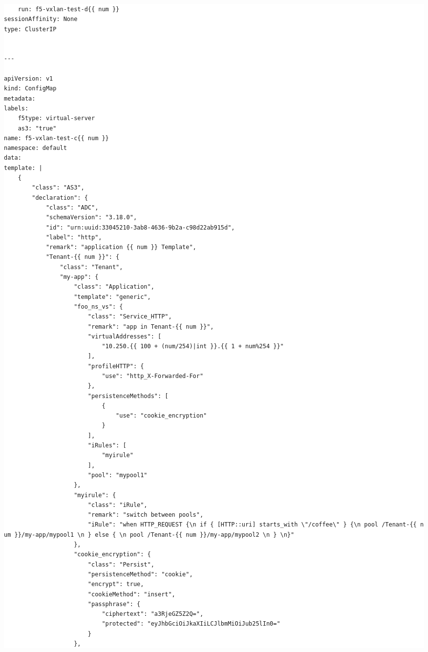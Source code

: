         run: f5-vxlan-test-d{{ num }}
    sessionAffinity: None
    type: ClusterIP


    ---

    apiVersion: v1
    kind: ConfigMap
    metadata:
    labels:
        f5type: virtual-server
        as3: "true"
    name: f5-vxlan-test-c{{ num }}
    namespace: default
    data:
    template: |
        {
            "class": "AS3",
            "declaration": {
                "class": "ADC",
                "schemaVersion": "3.18.0",
                "id": "urn:uuid:33045210-3ab8-4636-9b2a-c98d22ab915d",
                "label": "http",
                "remark": "application {{ num }} Template",
                "Tenant-{{ num }}": {
                    "class": "Tenant",
                    "my-app": {
                        "class": "Application",
                        "template": "generic",
                        "foo_ns_vs": {
                            "class": "Service_HTTP",
                            "remark": "app in Tenant-{{ num }}",
                            "virtualAddresses": [
                                "10.250.{{ 100 + (num/254)|int }}.{{ 1 + num%254 }}"
                            ],
                            "profileHTTP": {
                                "use": "http_X-Forwarded-For"
                            },
                            "persistenceMethods": [
                                {
                                    "use": "cookie_encryption"
                                }
                            ],
                            "iRules": [
                                "myirule"
                            ],
                            "pool": "mypool1"
                        },
                        "myirule": {
                            "class": "iRule",
                            "remark": "switch between pools",
                            "iRule": "when HTTP_REQUEST {\n if { [HTTP::uri] starts_with \"/coffee\" } {\n pool /Tenant-{{ num }}/my-app/mypool1 \n } else { \n pool /Tenant-{{ num }}/my-app/mypool2 \n } \n}"
                        },
                        "cookie_encryption": {
                            "class": "Persist",
                            "persistenceMethod": "cookie",
                            "encrypt": true,
                            "cookieMethod": "insert",
                            "passphrase": {
                                "ciphertext": "a3RjeGZ5Z2Q=",
                                "protected": "eyJhbGciOiJkaXIiLCJlbmMiOiJub25lIn0="
                            }
                        },